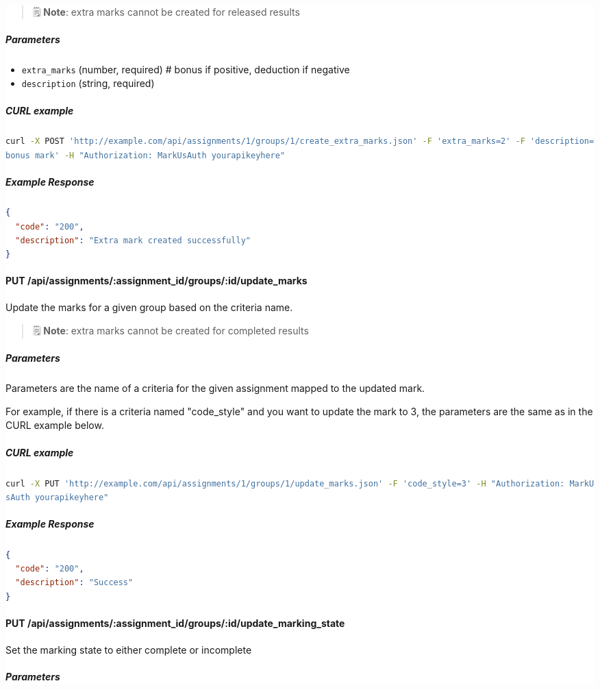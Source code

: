 > :spiral_notepad: **Note**: extra marks cannot be created for released results

##### Parameters

- `extra_marks` (number, required) # bonus if positive, deduction if negative
- `description` (string, required)

##### CURL example

```sh
curl -X POST 'http://example.com/api/assignments/1/groups/1/create_extra_marks.json' -F 'extra_marks=2' -F 'description=bonus mark' -H "Authorization: MarkUsAuth yourapikeyhere"
```

##### Example Response

```json
{
  "code": "200",
  "description": "Extra mark created successfully"
}
```

#### PUT /api/assignments/:assignment_id/groups/:id/update_marks

Update the marks for a given group based on the criteria name.

> :spiral_notepad: **Note**: extra marks cannot be created for completed results

##### Parameters

Parameters are the name of a criteria for the given assignment mapped to the updated mark.

For example, if there is a criteria named "code_style" and you want to update the mark to 3, the parameters are the same as in the CURL example below.

##### CURL example
```sh
curl -X PUT 'http://example.com/api/assignments/1/groups/1/update_marks.json' -F 'code_style=3' -H "Authorization: MarkUsAuth yourapikeyhere"
```

##### Example Response

```json
{
  "code": "200",
  "description": "Success"
}
```

#### PUT /api/assignments/:assignment_id/groups/:id/update_marking_state

Set the marking state to either complete or incomplete

##### Parameters
